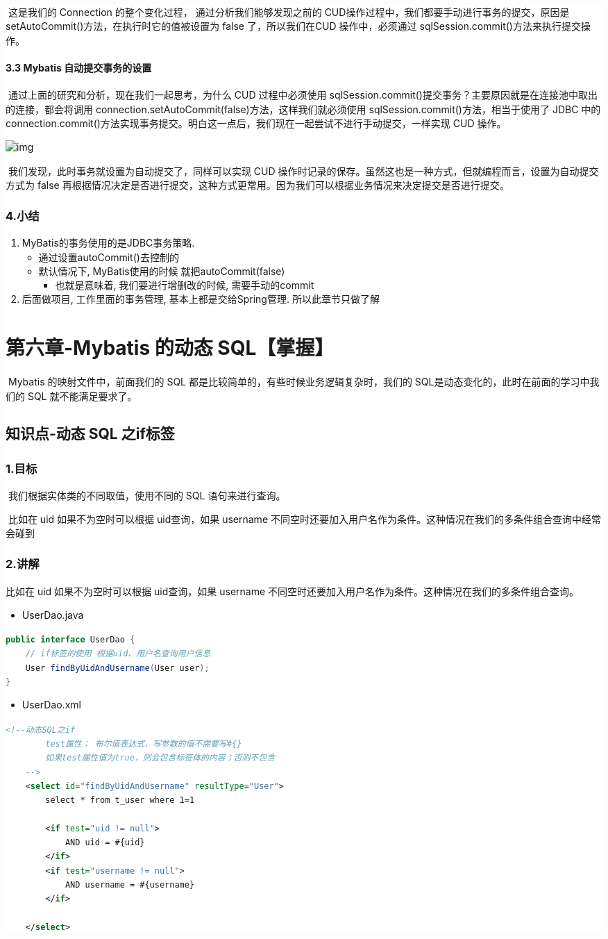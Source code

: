   ​	这是我们的 Connection 的整个变化过程， 通过分析我们能够发现之前的 CUD操作过程中，我们都要手动进行事务的提交，原因是 setAutoCommit()方法，在执行时它的值被设置为 false 了，所以我们在CUD 操作中，必须通过 sqlSession.commit()方法来执行提交操作。 

#### 3.3 Mybatis 自动提交事务的设置 

​	通过上面的研究和分析，现在我们一起思考，为什么 CUD 过程中必须使用 sqlSession.commit()提交事务？主要原因就是在连接池中取出的连接，都会将调用 connection.setAutoCommit(false)方法，这样我们就必须使用 sqlSession.commit()方法，相当于使用了 JDBC 中的 connection.commit()方法实现事务提交。明白这一点后，我们现在一起尝试不进行手动提交，一样实现 CUD 操作。 

![img](img/tu_12-1572948297062.png)

​	我们发现，此时事务就设置为自动提交了，同样可以实现 CUD 操作时记录的保存。虽然这也是一种方式，但就编程而言，设置为自动提交方式为 false 再根据情况决定是否进行提交，这种方式更常用。因为我们可以根据业务情况来决定提交是否进行提交。 

### 4.小结

1. MyBatis的事务使用的是JDBC事务策略. 
   + 通过设置autoCommit()去控制的
   + 默认情况下, MyBatis使用的时候 就把autoCommit(false)
     + 也就是意味着, 我们要进行增删改的时候, 需要手动的commit
2. 后面做项目, 工作里面的事务管理, 基本上都是交给Spring管理. 所以此章节只做了解

# 第六章-Mybatis 的动态 SQL【掌握】

​	Mybatis 的映射文件中，前面我们的 SQL 都是比较简单的，有些时候业务逻辑复杂时，我们的 SQL是动态变化的，此时在前面的学习中我们的 SQL 就不能满足要求了。

## 知识点-动态 SQL 之if标签

### 1.目标

​	我们根据实体类的不同取值，使用不同的 SQL 语句来进行查询。

​	比如在 uid 如果不为空时可以根据 uid查询，如果 username 不同空时还要加入用户名作为条件。这种情况在我们的多条件组合查询中经常会碰到

### 2.讲解

比如在 uid 如果不为空时可以根据 uid查询，如果 username 不同空时还要加入用户名作为条件。这种情况在我们的多条件组合查询。

+ UserDao.java

```java
public interface UserDao {
    // if标签的使用 根据uid、用户名查询用户信息
    User findByUidAndUsername(User user);
}
```

+ UserDao.xml

```xml
<!--动态SQL之if
        test属性： 布尔值表达式，写参数的值不需要写#{}
        如果test属性值为true，则会包含标签体的内容；否则不包含
    -->
    <select id="findByUidAndUsername" resultType="User">
        select * from t_user where 1=1

        <if test="uid != null">
            AND uid = #{uid}
        </if>
        <if test="username != null">
            AND username = #{username}
        </if>
        
    </select>
```
